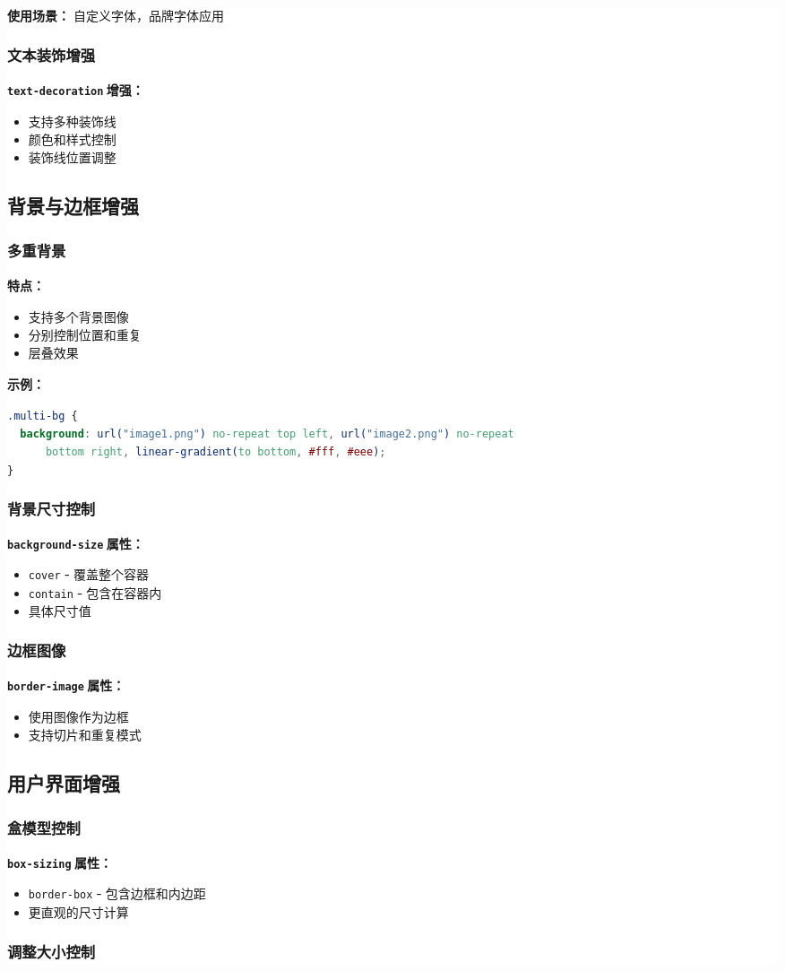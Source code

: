 **使用场景：** 自定义字体，品牌字体应用

### 文本装饰增强

**`text-decoration` 增强：**

- 支持多种装饰线
- 颜色和样式控制
- 装饰线位置调整

## 背景与边框增强

### 多重背景

**特点：**

- 支持多个背景图像
- 分别控制位置和重复
- 层叠效果

**示例：**

```css
.multi-bg {
  background: url("image1.png") no-repeat top left, url("image2.png") no-repeat
      bottom right, linear-gradient(to bottom, #fff, #eee);
}
```

### 背景尺寸控制

**`background-size` 属性：**

- `cover` - 覆盖整个容器
- `contain` - 包含在容器内
- 具体尺寸值

### 边框图像

**`border-image` 属性：**

- 使用图像作为边框
- 支持切片和重复模式

## 用户界面增强

### 盒模型控制

**`box-sizing` 属性：**

- `border-box` - 包含边框和内边距
- 更直观的尺寸计算

### 调整大小控制
